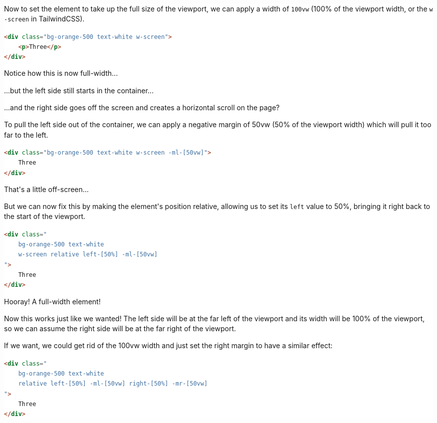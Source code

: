 Now to set the element to take up the full size of the viewport, we can apply a width of `100vw` (100% of the viewport width, or the `w-screen` in TailwindCSS).

```html
<div class="bg-orange-500 text-white w-screen">
    <p>Three</p>
</div>
```

<div class="bg-orange-500 text-white w-screen">
Notice how this is now full-width...

...but the left side still starts in the container...

...and the right side goes off the screen and creates a horizontal scroll on the page?
</div>

To pull the left side out of the container, we can apply a negative margin of 50vw (50% of the viewport width) which will pull it too far to the left.

```html
<div class="bg-orange-500 text-white w-screen -ml-[50vw]">
    Three
</div>
```

<div class="bg-orange-500 text-white w-screen -ml-[50vw]">
That's a little off-screen...
</div>

But we can now fix this by making the element's position relative, allowing us to set its `left` value to 50%, bringing it right back to the start of the viewport.

```html
<div class="
    bg-orange-500 text-white
    w-screen relative left-[50%] -ml-[50vw]
">
    Three
</div>
```

<div class="px-2 bg-orange-500 text-white w-screen relative left-[50%] -ml-[50vw]">
Hooray! A full-width element!
</div>

Now this works just like we wanted! The left side will be at the far left of the viewport and its width will be 100% of the viewport, so we can assume the right side will be at the far right of the viewport.

If we want, we could get rid of the 100vw width and just set the right margin to have a similar effect:

```html
<div class="
    bg-orange-500 text-white
    relative left-[50%] -ml-[50vw] right-[50%] -mr-[50vw]
">
    Three
</div>
```
